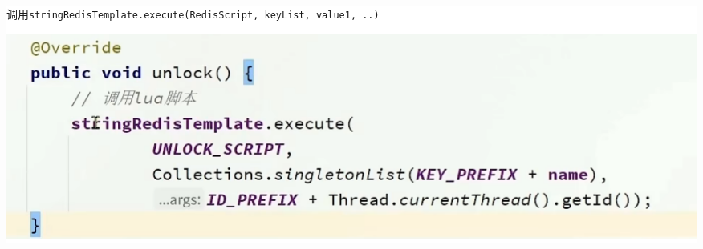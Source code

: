 调用`stringRedisTemplate.execute(RedisScript, keyList, value1, ..)`

![image-20231023190557533](./image-20231023190557533.png)
